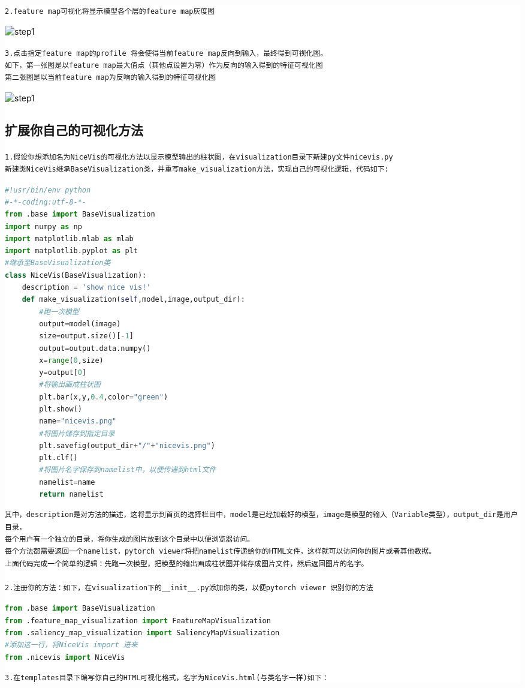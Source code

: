     2.feature map可视化将显示模型各个层的feature map灰度图
    
<img src="https://github.com/int2char/vis_tool/blob/master/images/step5.png?raw=true" width = "800" height = "400" alt="step1" align=center />

    3.点击指定feature map的profile 将会使得当前feature map反向到输入，最终得到可视化图。
    如下，第一张图是以feature map最大值点（其他点设置为零）作为反向的输入得到的特征可视化图  
    第二张图是以当前feature map为反响的输入得到的特征可视化图
    
<img src="https://github.com/int2char/vis_tool/blob/master/images/step6.png?raw=true" width = "800" height = "400" alt="step1" align=center />

## 扩展你自己的可视化方法

    1.假设你想添加名为NiceVis的可视化方法以显示模型输出的柱状图，在visualization目录下新建py文件nicevis.py
    新建类NiceVis继承BaseVisualization类，并重写make_visualization方法，实现自己的可视化逻辑，代码如下:

```python
#!usr/bin/env python
#-*-coding:utf-8-*-
from .base import BaseVisualization
import numpy as np
import matplotlib.mlab as mlab
import matplotlib.pyplot as plt
#继承至BaseVisualization类
class NiceVis(BaseVisualization):
    description = 'show nice vis!'
    def make_visualization(self,model,image,output_dir):
        #跑一次模型
        output=model(image)
        size=output.size()[-1]
        output=output.data.numpy()
        x=range(0,size)
        y=output[0]
        #将输出画成柱状图
        plt.bar(x,y,0.4,color="green")
        plt.show()
        name="nicevis.png"
        #将图片储存到指定目录
        plt.savefig(output_dir+"/"+"nicevis.png")
        plt.clf()
        #将图片名字保存到namelist中，以便传递到html文件
        namelist=name
        return namelist
```

    其中，description是对方法的描述，这将显示到首页的选择栏目中，model是已经加载好的模型，image是模型的输入（Variable类型），output_dir是用户目录，
    每个用户有一个独立的目录，将你生成的图片放到这个目录中以便浏览器访问。
    每个方法都需要返回一个namelist，pytorch viewer将把namelist传递给你的HTML文件，这样就可以访问你的图片或者其他数据。
    上面代码完成一个简单的逻辑：先跑一次模型，把模型的输出画成柱状图并储存成图片文件，然后返回图片的名字。

    2.注册你的方法：如下，在visualization下的__init__.py添加你的类，以便pytorch viewer 识别你的方法

```python
from .base import BaseVisualization
from .feature_map_visualization import FeatureMapVisualization
from .saliency_map_visualization import SaliencyMapVisualization
#添加这一行，将NiceVis import 进来
from .nicevis import NiceVis
```
    3.在templates目录下编写你自己的HTML可视化格式，名字为NiceVis.html(与类名字一样)如下：
